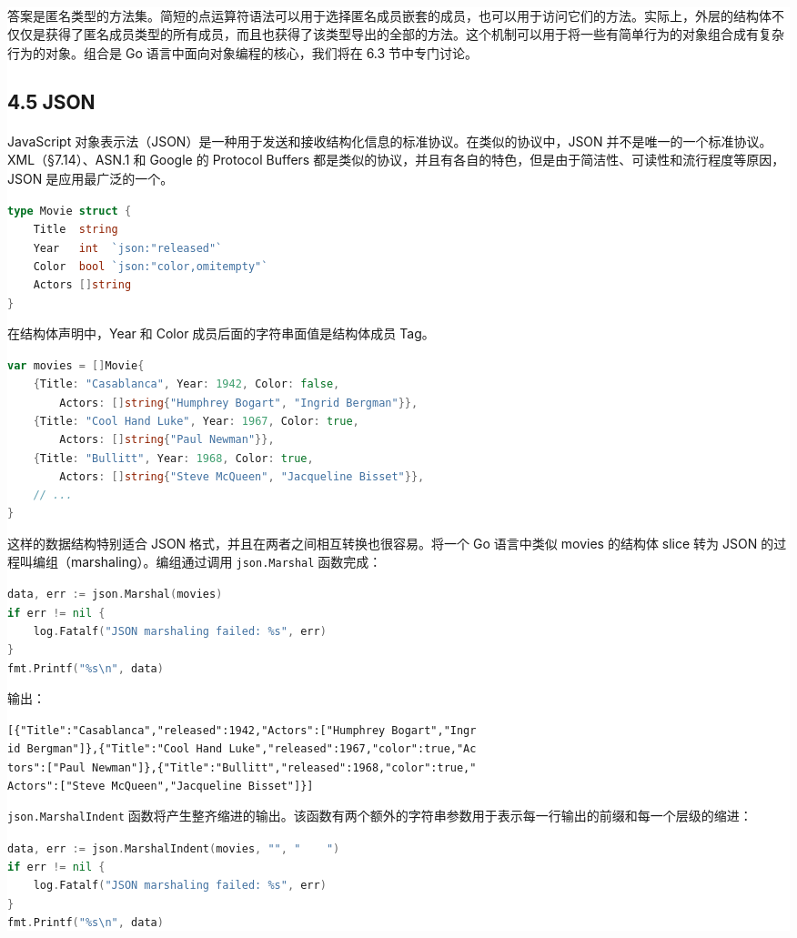 答案是匿名类型的方法集。简短的点运算符语法可以用于选择匿名成员嵌套的成员，也可以用于访问它们的方法。实际上，外层的结构体不仅仅是获得了匿名成员类型的所有成员，而且也获得了该类型导出的全部的方法。这个机制可以用于将一些有简单行为的对象组合成有复杂行为的对象。组合是 Go 语言中面向对象编程的核心，我们将在 6.3 节中专门讨论。

## 4.5 JSON

JavaScript 对象表示法（JSON）是一种用于发送和接收结构化信息的标准协议。在类似的协议中，JSON 并不是唯一的一个标准协议。 XML（§7.14）、ASN.1 和 Google 的 Protocol Buffers 都是类似的协议，并且有各自的特色，但是由于简洁性、可读性和流行程度等原因，JSON 是应用最广泛的一个。

```go
type Movie struct {
    Title  string
    Year   int  `json:"released"`
    Color  bool `json:"color,omitempty"`
    Actors []string
}
```

在结构体声明中，Year 和 Color 成员后面的字符串面值是结构体成员 Tag。

```go
var movies = []Movie{
    {Title: "Casablanca", Year: 1942, Color: false,
        Actors: []string{"Humphrey Bogart", "Ingrid Bergman"}},
    {Title: "Cool Hand Luke", Year: 1967, Color: true,
        Actors: []string{"Paul Newman"}},
    {Title: "Bullitt", Year: 1968, Color: true,
        Actors: []string{"Steve McQueen", "Jacqueline Bisset"}},
    // ...
}
```

这样的数据结构特别适合 JSON 格式，并且在两者之间相互转换也很容易。将一个 Go 语言中类似 movies 的结构体 slice 转为 JSON 的过程叫编组（marshaling）。编组通过调用 `json.Marshal` 函数完成：

```go
data, err := json.Marshal(movies)
if err != nil {
    log.Fatalf("JSON marshaling failed: %s", err)
}
fmt.Printf("%s\n", data)
```

输出：

```text
[{"Title":"Casablanca","released":1942,"Actors":["Humphrey Bogart","Ingr
id Bergman"]},{"Title":"Cool Hand Luke","released":1967,"color":true,"Ac
tors":["Paul Newman"]},{"Title":"Bullitt","released":1968,"color":true,"
Actors":["Steve McQueen","Jacqueline Bisset"]}]
```

`json.MarshalIndent` 函数将产生整齐缩进的输出。该函数有两个额外的字符串参数用于表示每一行输出的前缀和每一个层级的缩进：

```go
data, err := json.MarshalIndent(movies, "", "    ")
if err != nil {
    log.Fatalf("JSON marshaling failed: %s", err)
}
fmt.Printf("%s\n", data)
```
